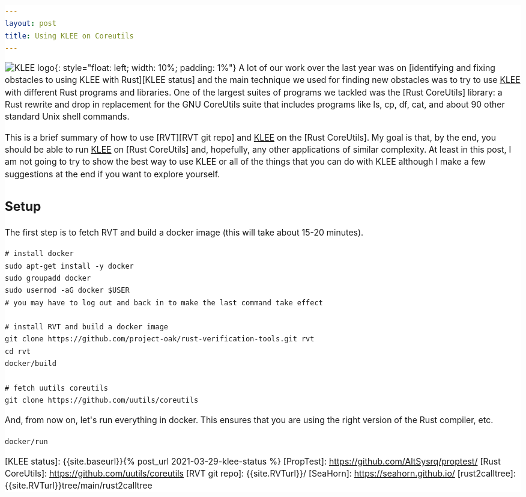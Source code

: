 ```yaml
---
layout: post
title: Using KLEE on Coreutils
---
```


![KLEE logo](https://klee.github.io/images/klee.svg){: style="float: left; width: 10%; padding: 1%"}
A lot of our work over the last year was on [identifying and fixing obstacles to using KLEE with Rust][KLEE status]
and the main technique we used for finding new obstacles was to try to use
[KLEE] with different Rust programs and libraries.
One of the largest suites of programs we tackled was the [Rust CoreUtils]
library: a Rust rewrite and drop in replacement for the GNU CoreUtils suite
that includes programs like ls, cp, df, cat, and about 90 other standard Unix shell
commands.

This is a brief summary of how to use [RVT][RVT git repo] and [KLEE] on the
[Rust CoreUtils].
My goal is that, by the end, you should be able to run [KLEE] on [Rust
CoreUtils]
and, hopefully, any other applications of similar complexity.
At least in this post, I am not going to try to show the best way to use KLEE or all of the things
that you can do with KLEE although I make a few suggestions at the end
if you want to explore yourself.


## Setup

The first step is to fetch RVT and build a docker image (this will take about
15-20 minutes).

``` shell
# install docker
sudo apt-get install -y docker
sudo groupadd docker
sudo usermod -aG docker $USER
# you may have to log out and back in to make the last command take effect

# install RVT and build a docker image
git clone https://github.com/project-oak/rust-verification-tools.git rvt
cd rvt
docker/build

# fetch uutils coreutils
git clone https://github.com/uutils/coreutils
```

And, from now on, let's run everything in docker.
This ensures that you are using the right version of the Rust compiler, etc.

```
docker/run
```


[Crux-MIR]:                       https://github.com/GaloisInc/mir-verifier/
[KLEE]:                           https://klee.github.io/
[KLEE status]:                    {{site.baseurl}}{% post_url 2021-03-29-klee-status %}
[PropTest]:                       https://github.com/AltSysrq/proptest/
[Rust CoreUtils]:                 https://github.com/uutils/coreutils
[RVT git repo]:                   {{site.RVTurl}}/
[SeaHorn]:                        https://seahorn.github.io/
[rust2calltree]:                  {{site.RVTurl}}tree/main/rust2calltree
